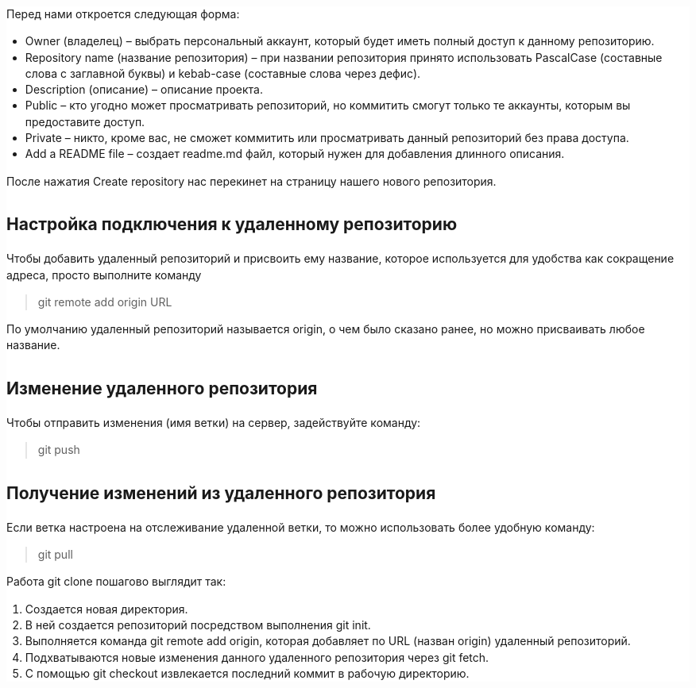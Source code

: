 Перед нами откроется следующая форма:

* Owner (владелец) – выбрать персональный аккаунт, который будет иметь полный доступ к данному репозиторию.
* Repository name (название репозитория) – при названии репозитория принято использовать PascalCase (составные слова с заглавной буквы) и kebab-case (составные слова через дефис).
* Description (описание) – описание проекта.
* Public – кто угодно может просматривать репозиторий, но коммитить смогут только те аккаунты, которым вы предоставите доступ.
* Private – никто, кроме вас, не сможет коммитить или просматривать данный репозиторий без права доступа.
* Add a README file – создает readme.md файл, который нужен для добавления длинного описания.

После нажатия Create repository нас перекинет на страницу нашего нового репозитория. 

## Настройка подключения к удаленному репозиторию

Чтобы добавить удаленный репозиторий и присвоить ему название, которое используется для удобства как сокращение адреса, просто выполните команду

>git remote add origin URL

По умолчанию удаленный репозиторий называется origin, о чем было сказано ранее, но можно присваивать любое название.

## Изменение удаленного репозитория

Чтобы отправить изменения (имя ветки)  на сервер, задействуйте команду:
>git push 

##  Получение изменений из удаленного репозитория

Если ветка настроена на отслеживание удаленной ветки, то можно использовать более удобную команду:

>git pull 

Работа git clone пошагово выглядит так:

1. Создается новая директория.
2. В ней создается репозиторий посредством выполнения git init.
3. Выполняется команда git remote add origin, которая добавляет по URL (назван origin) удаленный репозиторий.
4. Подхватываются новые изменения данного удаленного репозитория через git fetch.
5. С помощью git checkout извлекается последний коммит в рабочую директорию.